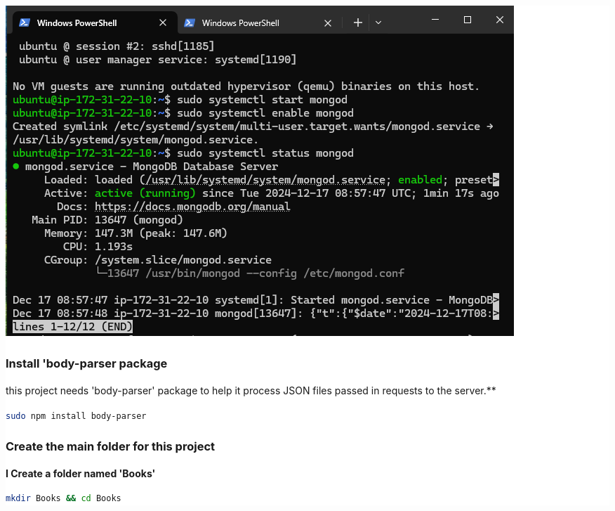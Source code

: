 ![alt text](systemctl.png)
### Install 'body-parser package
this project needs 'body-parser' package to help it process JSON files passed in requests to the server.**
``` sh
sudo npm install body-parser
```

### Create the main folder for this project
**I Create a folder named 'Books'**
``` sh
mkdir Books && cd Books
```